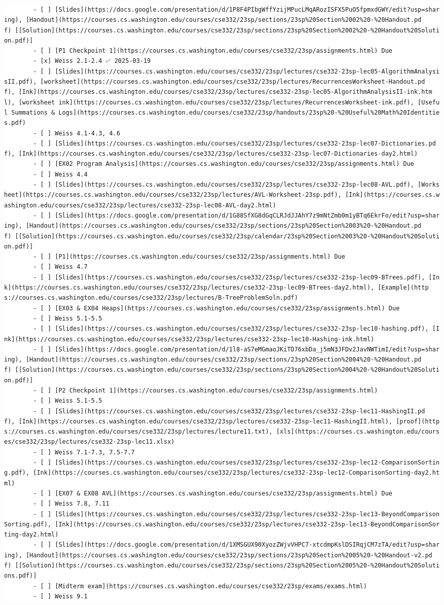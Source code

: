 			- [ ] [Slides](https://docs.google.com/presentation/d/1P8F4PIbgWffYzijMPucLMqARozISFX5PuO5fpmxdGWY/edit?usp=sharing), [Handout](https://courses.cs.washington.edu/courses/cse332/23sp/sections/23sp%20Section%2002%20-%20Handout.pdf) [[Solution](https://courses.cs.washington.edu/courses/cse332/23sp/sections/23sp%20Section%2002%20-%20Handout%20Solution.pdf)]
			- [ ] [P1 Checkpoint 1](https://courses.cs.washington.edu/courses/cse332/23sp/assignments.html) Due
			- [x] Weiss 2.1-2.4 ✅ 2025-03-19
			- [ ] [Slides](https://courses.cs.washington.edu/courses/cse332/23sp/lectures/cse332-23sp-lec05-AlgorithmAnalysisII.pdf), [worksheet](https://courses.cs.washington.edu/courses/cse332/23sp/lectures/RecurrencesWorksheet-Handout.pdf), [Ink](https://courses.cs.washington.edu/courses/cse332/23sp/lectures/cse332-23sp-lec05-AlgorithmAnalysisII-ink.html), [worksheet ink](https://courses.cs.washington.edu/courses/cse332/23sp/lectures/RecurrencesWorksheet-ink.pdf), [Useful Summations & Logs](https://courses.cs.washington.edu/courses/cse332/23sp/handouts/23sp%20-%20Useful%20Math%20Identities.pdf)
			- [ ] Weiss 4.1-4.3, 4.6
			- [ ] [Slides](https://courses.cs.washington.edu/courses/cse332/23sp/lectures/cse332-23sp-lec07-Dictionaries.pdf), [Ink](https://courses.cs.washington.edu/courses/cse332/23sp/lectures/cse332-23sp-lec07-Dictionaries-day2.html)
			- [ ] [EX02 Program Analysis](https://courses.cs.washington.edu/courses/cse332/23sp/assignments.html) Due
			- [ ] Weiss 4.4
			- [ ] [Slides](https://courses.cs.washington.edu/courses/cse332/23sp/lectures/cse332-23sp-lec08-AVL.pdf), [Worksheet](https://courses.cs.washington.edu/courses/cse332/23sp/lectures/AVL-Worksheet-23sp.pdf), [Ink](https://courses.cs.washington.edu/courses/cse332/23sp/lectures/cse332-23sp-lec08-AVL-day2.html)
			- [ ] [Slides](https://docs.google.com/presentation/d/1G88SfXG8dGqCLRJdJJAhY7z9mNtZmb0m1yBTq6EkrFo/edit?usp=sharing), [Handout](https://courses.cs.washington.edu/courses/cse332/23sp/sections/23sp%20Section%2003%20-%20Handout.pdf) [[Solution](https://courses.cs.washington.edu/courses/cse332/23sp/calendar/23sp%20Section%2003%20-%20Handout%20Solution.pdf)]
			- [ ] [P1](https://courses.cs.washington.edu/courses/cse332/23sp/assignments.html) Due
			- [ ] Weiss 4.7
			- [ ] [Slides](https://courses.cs.washington.edu/courses/cse332/23sp/lectures/cse332-23sp-lec09-BTrees.pdf), [Ink](https://courses.cs.washington.edu/courses/cse332/23sp/lectures/cse332-23sp-lec09-BTrees-day2.html), [Example](https://courses.cs.washington.edu/courses/cse332/23sp/lectures/B-TreeProblemSoln.pdf)
			- [ ] [EX03 & EX04 Heaps](https://courses.cs.washington.edu/courses/cse332/23sp/assignments.html) Due
			- [ ] Weiss 5.1-5.5
			- [ ] [Slides](https://courses.cs.washington.edu/courses/cse332/23sp/lectures/cse332-23sp-lec10-hashing.pdf), [Ink](https://courses.cs.washington.edu/courses/cse332/23sp/lectures/cse332-23sp-lec10-Hashing-ink.html)
			- [ ] [Slides](https://docs.google.com/presentation/d/1l8-aS7eMGmaoJKiTD76xbDa_j5mN3JFDv2JavNWTimI/edit?usp=sharing), [Handout](https://courses.cs.washington.edu/courses/cse332/23sp/sections/23sp%20Section%2004%20-%20Handout.pdf) [[Solution](https://courses.cs.washington.edu/courses/cse332/23sp/sections/23sp%20Section%2004%20-%20Handout%20Solution.pdf)]
			- [ ] [P2 Checkpoint 1](https://courses.cs.washington.edu/courses/cse332/23sp/assignments.html)
			- [ ] Weiss 5.1-5.5
			- [ ] [Slides](https://courses.cs.washington.edu/courses/cse332/23sp/lectures/cse332-23sp-lec11-HashingII.pdf), [Ink](https://courses.cs.washington.edu/courses/cse332/23sp/lectures/cse332-23sp-lec11-HashingII.html), [proof](https://courses.cs.washington.edu/courses/cse332/23sp/lectures/lecture11.txt), [xls](https://courses.cs.washington.edu/courses/cse332/23sp/lectures/cse332-23sp-lec11.xlsx)
			- [ ] Weiss 7.1-7.3, 7.5-7.7
			- [ ] [Slides](https://courses.cs.washington.edu/courses/cse332/23sp/lectures/cse332-23sp-lec12-ComparisonSorting.pdf), [Ink](https://courses.cs.washington.edu/courses/cse332/23sp/lectures/cse332-23sp-lec12-ComparisonSorting-day2.html)
			- [ ] [EX07 & EX08 AVL](https://courses.cs.washington.edu/courses/cse332/23sp/assignments.html) Due
			- [ ] Weiss 7.8, 7.11
			- [ ] [Slides](https://courses.cs.washington.edu/courses/cse332/23sp/lectures/cse332-23sp-lec13-BeyondComparisonSorting.pdf), [Ink](https://courses.cs.washington.edu/courses/cse332/23sp/lectures/cse332-23sp-lec13-BeyondComparisonSorting-day2.html)
			- [ ] [Slides](https://docs.google.com/presentation/d/1XMSGUX90XyozZWjvVHPC7-xtcdmpKslDSIRqjCM7zTA/edit?usp=sharing), [Handout](https://courses.cs.washington.edu/courses/cse332/23sp/sections/23sp%20Section%2005%20-%20Handout-v2.pdf) [[Solution](https://courses.cs.washington.edu/courses/cse332/23sp/sections/23sp%20Section%2005%20-%20Handout%20Solutions.pdf)]
			- [ ] [Midterm exam](https://courses.cs.washington.edu/courses/cse332/23sp/exams/exams.html)
			- [ ] Weiss 9.1